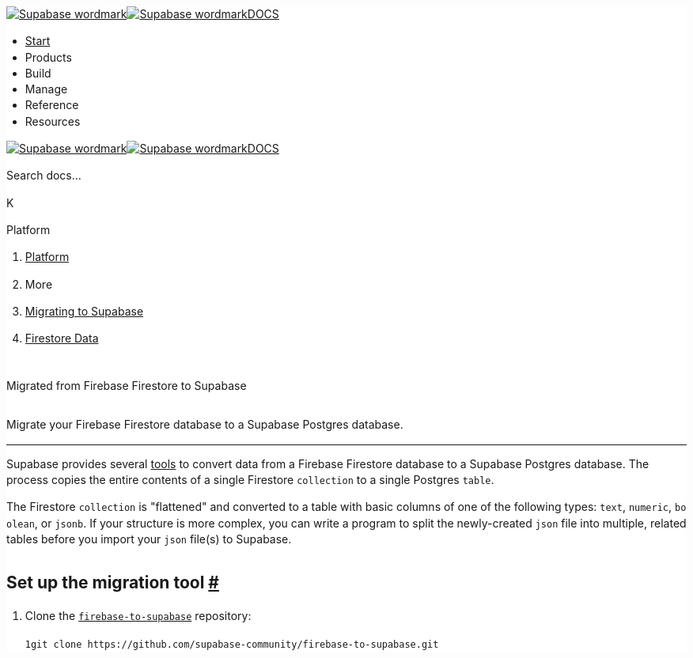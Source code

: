[![Supabase wordmark](https://supabase.com/docs/_next/image?url=%2Fdocs%2Fsupabase-dark.svg&w=256&q=75&dpl=dpl_5BYG5BkQhU19GEfZfhcgAbeGcRQo)![Supabase wordmark](https://supabase.com/docs/_next/image?url=%2Fdocs%2Fsupabase-light.svg&w=256&q=75&dpl=dpl_5BYG5BkQhU19GEfZfhcgAbeGcRQo)DOCS](https://supabase.com/docs)

-   [Start](https://supabase.com/docs/guides/getting-started)
-   Products
-   Build
-   Manage
-   Reference
-   Resources

[![Supabase wordmark](https://supabase.com/docs/_next/image?url=%2Fdocs%2Fsupabase-dark.svg&w=256&q=75&dpl=dpl_5BYG5BkQhU19GEfZfhcgAbeGcRQo)![Supabase wordmark](https://supabase.com/docs/_next/image?url=%2Fdocs%2Fsupabase-light.svg&w=256&q=75&dpl=dpl_5BYG5BkQhU19GEfZfhcgAbeGcRQo)DOCS](https://supabase.com/docs)

Search docs...

K

Platform

1.  [Platform](https://supabase.com/docs/guides/platform)

3.  More

5.  [Migrating to Supabase](https://supabase.com/docs/guides/platform/migrating-to-supabase)

7.  [Firestore Data](https://supabase.com/docs/guides/platform/migrating-to-supabase/firestore-data)

# 

Migrated from Firebase Firestore to Supabase

## 

Migrate your Firebase Firestore database to a Supabase Postgres database.

* * *

Supabase provides several [tools](https://github.com/supabase-community/firebase-to-supabase/tree/main/firestore) to convert data from a Firebase Firestore database to a Supabase Postgres database. The process copies the entire contents of a single Firestore `collection` to a single Postgres `table`.

The Firestore `collection` is "flattened" and converted to a table with basic columns of one of the following types: `text`, `numeric`, `boolean`, or `jsonb`. If your structure is more complex, you can write a program to split the newly-created `json` file into multiple, related tables before you import your `json` file(s) to Supabase.

## Set up the migration tool [#](#set-up-migration-tool)

1.  Clone the [`firebase-to-supabase`](https://github.com/supabase-community/firebase-to-supabase) repository:
    
    ```
    1git clone https://github.com/supabase-community/firebase-to-supabase.git
    ```
    